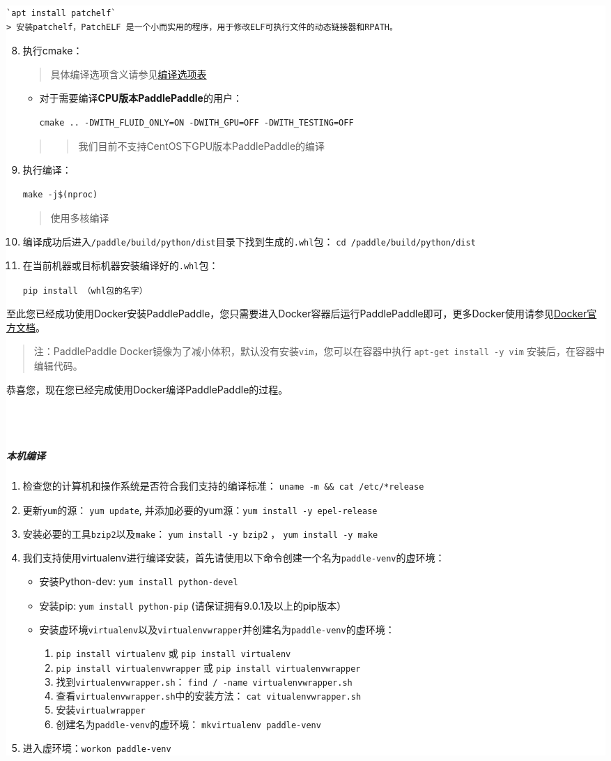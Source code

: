	`apt install patchelf`
	> 安装patchelf，PatchELF 是一个小而实用的程序，用于修改ELF可执行文件的动态链接器和RPATH。

8. 执行cmake：        
	
	>具体编译选项含义请参见[编译选项表](#Compile)<!--TODO： Link 编译选项表到这里-->
	*  对于需要编译**CPU版本PaddlePaddle**的用户：

		`cmake .. -DWITH_FLUID_ONLY=ON -DWITH_GPU=OFF -DWITH_TESTING=OFF`
		
		
	>> 我们目前不支持CentOS下GPU版本PaddlePaddle的编译     
		
9. 执行编译：

	`make -j$(nproc)`
	> 使用多核编译

10. 编译成功后进入`/paddle/build/python/dist`目录下找到生成的`.whl`包： `cd /paddle/build/python/dist`

11. 在当前机器或目标机器安装编译好的`.whl`包：

	`pip install （whl包的名字）`

至此您已经成功使用Docker安装PaddlePaddle，您只需要进入Docker容器后运行PaddlePaddle即可，更多Docker使用请参见[Docker官方文档](https://docs.docker.com)。

> 注：PaddlePaddle Docker镜像为了减小体积，默认没有安装`vim`，您可以在容器中执行 `apt-get install -y vim` 安装后，在容器中编辑代码。

恭喜您，现在您已经完成使用Docker编译PaddlePaddle的过程。        



      

<a name="ct_source"></a>


<br/><br/>
##### ***本机编译***

1. 检查您的计算机和操作系统是否符合我们支持的编译标准： `uname -m && cat /etc/*release`

2. 更新`yum`的源： `yum update`, 并添加必要的yum源：`yum install -y epel-release`

3. 安装必要的工具`bzip2`以及`make`： `yum install -y bzip2` ， `yum install -y make`

2. 我们支持使用virtualenv进行编译安装，首先请使用以下命令创建一个名为`paddle-venv`的虚环境：

	* 安装Python-dev: `yum install python-devel`

	* 安装pip: `yum install python-pip` (请保证拥有9.0.1及以上的pip版本）

	* 安装虚环境`virtualenv`以及`virtualenvwrapper`并创建名为`paddle-venv`的虚环境：

		1.  `pip install virtualenv` 或 `pip install virtualenv`
		2.  `pip install virtualenvwrapper` 或 `pip install virtualenvwrapper`
		3.  找到`virtualenvwrapper.sh`： `find / -name virtualenvwrapper.sh`
		4.  查看`virtualenvwrapper.sh`中的安装方法： `cat vitualenvwrapper.sh`
		5.  安装`virtualwrapper`
		6.  创建名为`paddle-venv`的虚环境： `mkvirtualenv paddle-venv`


3. 进入虚环境：`workon paddle-venv`         

